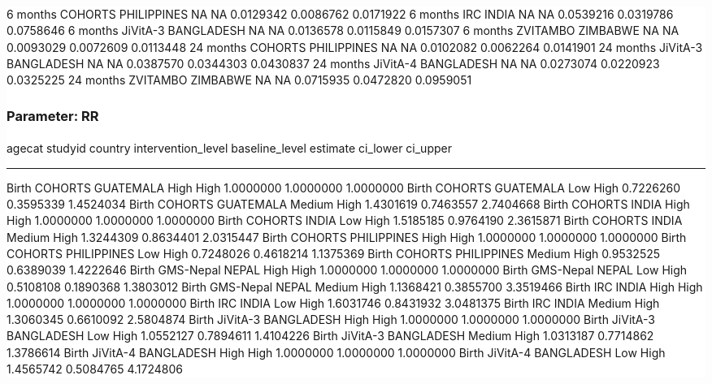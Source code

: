 6 months    COHORTS      PHILIPPINES   NA                   NA                0.0129342   0.0086762   0.0171922
6 months    IRC          INDIA         NA                   NA                0.0539216   0.0319786   0.0758646
6 months    JiVitA-3     BANGLADESH    NA                   NA                0.0136578   0.0115849   0.0157307
6 months    ZVITAMBO     ZIMBABWE      NA                   NA                0.0093029   0.0072609   0.0113448
24 months   COHORTS      PHILIPPINES   NA                   NA                0.0102082   0.0062264   0.0141901
24 months   JiVitA-3     BANGLADESH    NA                   NA                0.0387570   0.0344303   0.0430837
24 months   JiVitA-4     BANGLADESH    NA                   NA                0.0273074   0.0220923   0.0325225
24 months   ZVITAMBO     ZIMBABWE      NA                   NA                0.0715935   0.0472820   0.0959051


### Parameter: RR


agecat      studyid      country       intervention_level   baseline_level     estimate    ci_lower    ci_upper
----------  -----------  ------------  -------------------  ---------------  ----------  ----------  ----------
Birth       COHORTS      GUATEMALA     High                 High              1.0000000   1.0000000   1.0000000
Birth       COHORTS      GUATEMALA     Low                  High              0.7226260   0.3595339   1.4524034
Birth       COHORTS      GUATEMALA     Medium               High              1.4301619   0.7463557   2.7404668
Birth       COHORTS      INDIA         High                 High              1.0000000   1.0000000   1.0000000
Birth       COHORTS      INDIA         Low                  High              1.5185185   0.9764190   2.3615871
Birth       COHORTS      INDIA         Medium               High              1.3244309   0.8634401   2.0315447
Birth       COHORTS      PHILIPPINES   High                 High              1.0000000   1.0000000   1.0000000
Birth       COHORTS      PHILIPPINES   Low                  High              0.7248026   0.4618214   1.1375369
Birth       COHORTS      PHILIPPINES   Medium               High              0.9532525   0.6389039   1.4222646
Birth       GMS-Nepal    NEPAL         High                 High              1.0000000   1.0000000   1.0000000
Birth       GMS-Nepal    NEPAL         Low                  High              0.5108108   0.1890368   1.3803012
Birth       GMS-Nepal    NEPAL         Medium               High              1.1368421   0.3855700   3.3519466
Birth       IRC          INDIA         High                 High              1.0000000   1.0000000   1.0000000
Birth       IRC          INDIA         Low                  High              1.6031746   0.8431932   3.0481375
Birth       IRC          INDIA         Medium               High              1.3060345   0.6610092   2.5804874
Birth       JiVitA-3     BANGLADESH    High                 High              1.0000000   1.0000000   1.0000000
Birth       JiVitA-3     BANGLADESH    Low                  High              1.0552127   0.7894611   1.4104226
Birth       JiVitA-3     BANGLADESH    Medium               High              1.0313187   0.7714862   1.3786614
Birth       JiVitA-4     BANGLADESH    High                 High              1.0000000   1.0000000   1.0000000
Birth       JiVitA-4     BANGLADESH    Low                  High              1.4565742   0.5084765   4.1724806